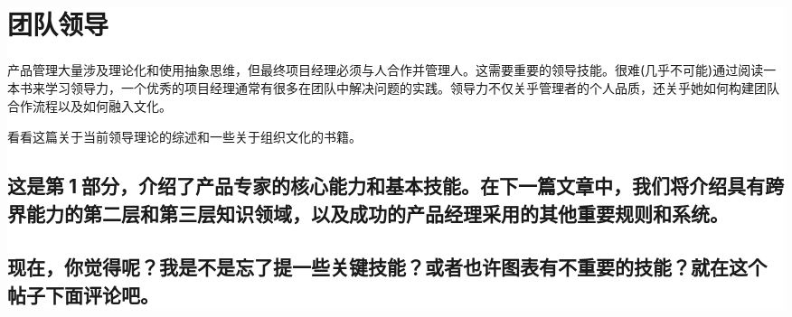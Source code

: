 # 团队领导

产品管理大量涉及理论化和使用抽象思维，但最终项目经理必须与人合作并管理人。这需要重要的领导技能。很难(几乎不可能)通过阅读一本书来学习领导力，一个优秀的项目经理通常有很多在团队中解决问题的实践。领导力不仅关乎管理者的个人品质，还关乎她如何构建团队合作流程以及如何融入文化。

看看这篇关于当前领导理论的综述和一些关于组织文化的书籍。

## 这是第 1 部分，介绍了产品专家的核心能力和基本技能。在下一篇文章中，我们将介绍具有跨界能力的第二层和第三层知识领域，以及成功的产品经理采用的其他重要规则和系统。

## 现在，你觉得呢？我是不是忘了提一些关键技能？或者也许图表有不重要的技能？就在这个帖子下面评论吧。